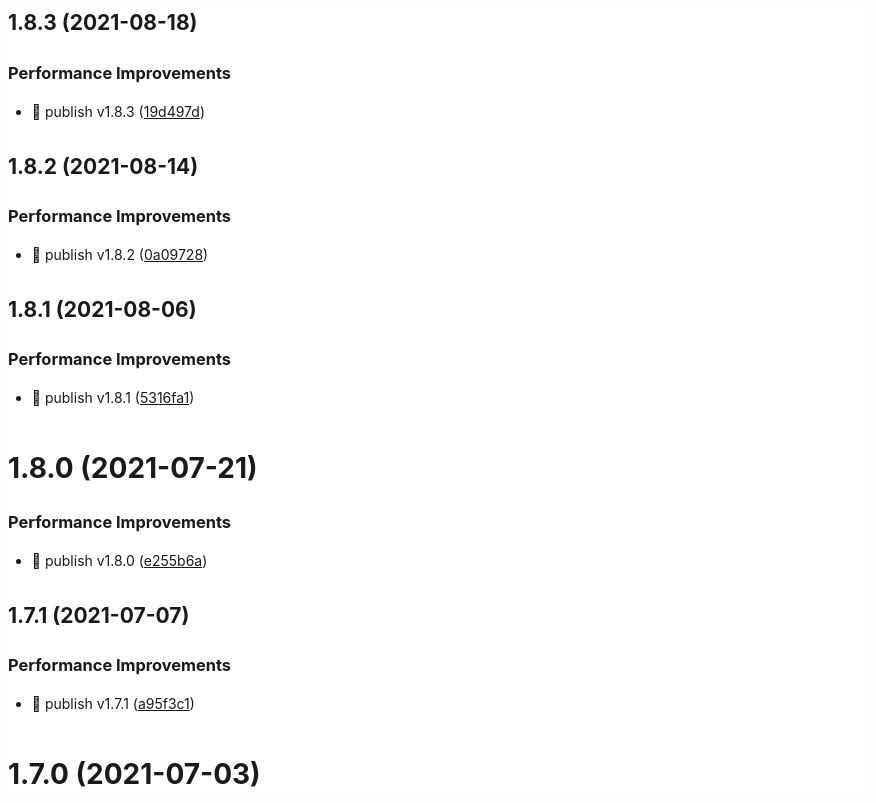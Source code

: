 

## 1.8.3 (2021-08-18)


### Performance Improvements

* 🔖 publish v1.8.3 ([19d497d](https://github.com/guanghechen/node-scaffolds/commit/19d497d88753fac9948a75f67d47615eff569535))



## 1.8.2 (2021-08-14)


### Performance Improvements

* 🔖 publish v1.8.2 ([0a09728](https://github.com/guanghechen/node-scaffolds/commit/0a09728efd5452f2d09c16a464fdb6f2d8d8b1d5))



## 1.8.1 (2021-08-06)


### Performance Improvements

* 🔖 publish v1.8.1 ([5316fa1](https://github.com/guanghechen/node-scaffolds/commit/5316fa101ea743d9147ffd4b7a8ceeaa97abe45f))



# 1.8.0 (2021-07-21)


### Performance Improvements

* 🔖 publish v1.8.0 ([e255b6a](https://github.com/guanghechen/node-scaffolds/commit/e255b6af8504b96970b4e9951fb913a60efc3a4e))



## 1.7.1 (2021-07-07)


### Performance Improvements

* 🔖 publish v1.7.1 ([a95f3c1](https://github.com/guanghechen/node-scaffolds/commit/a95f3c13392181826bf2c2762b25fa7a50cddf0d))



# 1.7.0 (2021-07-03)

